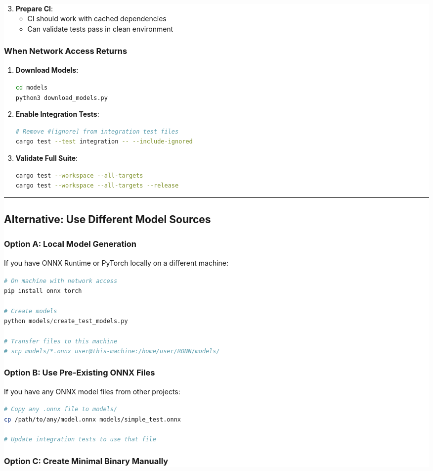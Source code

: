 3. **Prepare CI**:
   - CI should work with cached dependencies
   - Can validate tests pass in clean environment

### When Network Access Returns

1. **Download Models**:
   ```bash
   cd models
   python3 download_models.py
   ```

2. **Enable Integration Tests**:
   ```bash
   # Remove #[ignore] from integration test files
   cargo test --test integration -- --include-ignored
   ```

3. **Validate Full Suite**:
   ```bash
   cargo test --workspace --all-targets
   cargo test --workspace --all-targets --release
   ```

---

## Alternative: Use Different Model Sources

### Option A: Local Model Generation

If you have ONNX Runtime or PyTorch locally on a different machine:

```python
# On machine with network access
pip install onnx torch

# Create models
python models/create_test_models.py

# Transfer files to this machine
# scp models/*.onnx user@this-machine:/home/user/RONN/models/
```

### Option B: Use Pre-Existing ONNX Files

If you have any ONNX model files from other projects:

```bash
# Copy any .onnx file to models/
cp /path/to/any/model.onnx models/simple_test.onnx

# Update integration tests to use that file
```

### Option C: Create Minimal Binary Manually

